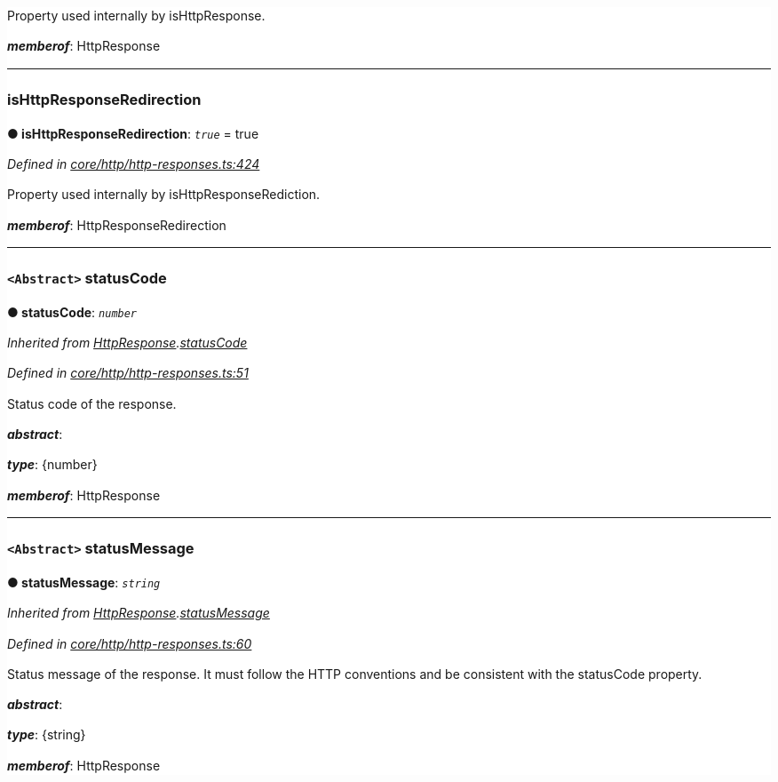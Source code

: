 Property used internally by isHttpResponse.

*__memberof__*: HttpResponse

___
<a id="ishttpresponseredirection"></a>

###  isHttpResponseRedirection

**● isHttpResponseRedirection**: *`true`* = true

*Defined in [core/http/http-responses.ts:424](https://github.com/FoalTS/foal/blob/70cc46bd/packages/core/src/core/http/http-responses.ts#L424)*

Property used internally by isHttpResponseRediction.

*__memberof__*: HttpResponseRedirection

___
<a id="statuscode"></a>

### `<Abstract>` statusCode

**● statusCode**: *`number`*

*Inherited from [HttpResponse](_core_http_http_responses_.httpresponse.md).[statusCode](_core_http_http_responses_.httpresponse.md#statuscode)*

*Defined in [core/http/http-responses.ts:51](https://github.com/FoalTS/foal/blob/70cc46bd/packages/core/src/core/http/http-responses.ts#L51)*

Status code of the response.

*__abstract__*: 

*__type__*: {number}

*__memberof__*: HttpResponse

___
<a id="statusmessage"></a>

### `<Abstract>` statusMessage

**● statusMessage**: *`string`*

*Inherited from [HttpResponse](_core_http_http_responses_.httpresponse.md).[statusMessage](_core_http_http_responses_.httpresponse.md#statusmessage)*

*Defined in [core/http/http-responses.ts:60](https://github.com/FoalTS/foal/blob/70cc46bd/packages/core/src/core/http/http-responses.ts#L60)*

Status message of the response. It must follow the HTTP conventions and be consistent with the statusCode property.

*__abstract__*: 

*__type__*: {string}

*__memberof__*: HttpResponse
